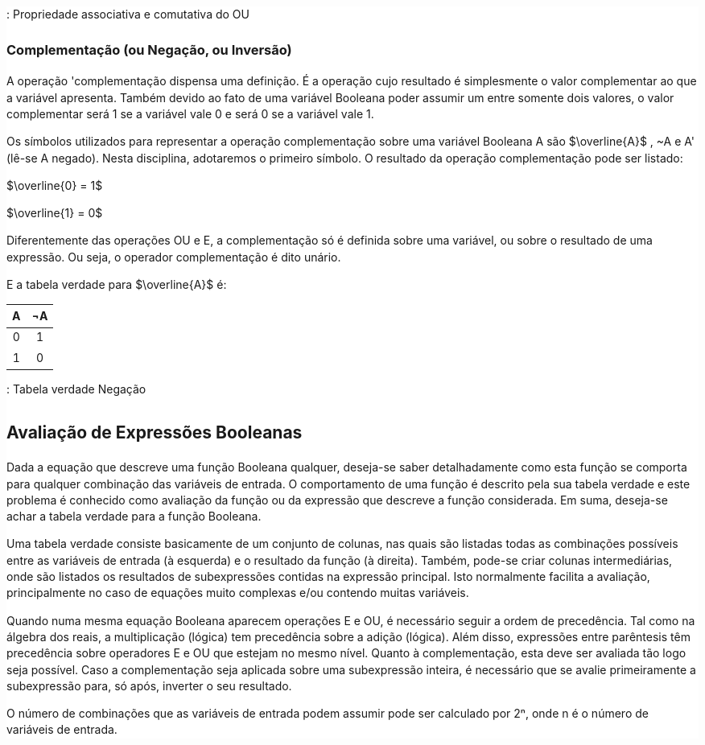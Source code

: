 : Propriedade associativa e comutativa do OU

### Complementação (ou Negação, ou Inversão)

A operação 'complementação dispensa uma definição. É a operação cujo resultado é simplesmente o valor complementar ao que a variável apresenta. Também devido ao fato de uma variável Booleana poder assumir um entre somente dois valores, o valor complementar será 1 se a variável vale 0 e será 0 se a variável vale 1. 

Os símbolos utilizados para representar a operação complementação sobre uma variável Booleana A são $\overline{A}$ , ~A e A' (lê-se A negado). Nesta disciplina, adotaremos o primeiro símbolo. O resultado da operação complementação pode ser listado: 

$\overline{0}    =     1$

$\overline{1}    =     0$


Diferentemente das operações  OU e  E,  a  complementação só é definida sobre uma variável, ou sobre o resultado de uma expressão. Ou seja,  o operador complementação é dito unário. 

E a tabela verdade para $\overline{A}$ é: 


|   A   |  ¬A   |
| :---: | :---: |
|   0   |   1   |
|   1   |   0   |

: Tabela verdade Negação


## Avaliação de Expressões Booleanas

Dada a equação que descreve uma função Booleana qualquer, deseja-se saber detalhadamente como esta função se comporta para qualquer combinação das variáveis de entrada. O comportamento de uma função é descrito pela sua tabela verdade e este problema é conhecido como avaliação da função ou da expressão que descreve a função considerada. Em suma, deseja-se achar a tabela verdade para a função Booleana.

Uma tabela verdade consiste basicamente de um conjunto de colunas, nas quais são listadas todas as combinações possíveis entre as variáveis de entrada (à esquerda) e o resultado da função (à direita). Também, pode-se criar colunas intermediárias, onde são listados os resultados de subexpressões contidas na expressão principal. Isto normalmente facilita a avaliação, principalmente no caso de equações muito complexas e/ou contendo muitas variáveis.

Quando numa mesma equação Booleana aparecem operações E e OU, é necessário seguir a ordem de precedência. Tal como na álgebra dos reais, a multiplicação (lógica) tem precedência sobre a adição (lógica). Além disso, expressões entre parêntesis têm precedência sobre operadores E e OU que estejam no mesmo nível. Quanto à complementação, esta deve ser avaliada tão logo seja possível. Caso a complementação seja aplicada sobre uma subexpressão inteira, é necessário que se avalie primeiramente a subexpressão para, só após, inverter o seu resultado.

O número de combinações que as variáveis de entrada podem assumir pode ser calculado por 2ⁿ, onde n é o número de variáveis de entrada.
